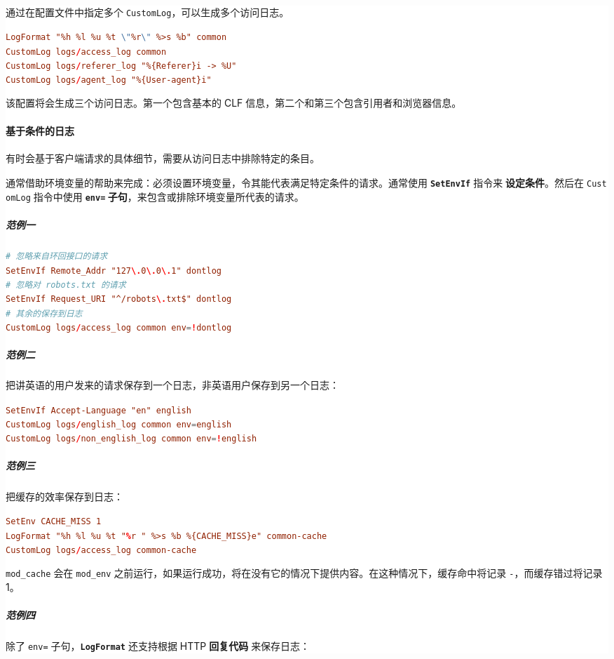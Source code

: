 通过在配置文件中指定多个 `CustomLog`，可以生成多个访问日志。

```conf
LogFormat "%h %l %u %t \"%r\" %>s %b" common
CustomLog logs/access_log common
CustomLog logs/referer_log "%{Referer}i -> %U"
CustomLog logs/agent_log "%{User-agent}i"
```

该配置将会生成三个访问日志。第一个包含基本的 CLF 信息，第二个和第三个包含引用者和浏览器信息。




#### 基于条件的日志

有时会基于客户端请求的具体细节，需要从访问日志中排除特定的条目。

通常借助环境变量的帮助来完成：必须设置环境变量，令其能代表满足特定条件的请求。通常使用 **`SetEnvIf`** 指令来 **设定条件**。然后在 `CustomLog` 指令中使用 **`env=` 子句**，来包含或排除环境变量所代表的请求。


##### 范例一

```conf
# 忽略来自环回接口的请求
SetEnvIf Remote_Addr "127\.0\.0\.1" dontlog
# 忽略对 robots.txt 的请求
SetEnvIf Request_URI "^/robots\.txt$" dontlog
# 其余的保存到日志
CustomLog logs/access_log common env=!dontlog
```


##### 范例二

把讲英语的用户发来的请求保存到一个日志，非英语用户保存到另一个日志：

```conf
SetEnvIf Accept-Language "en" english
CustomLog logs/english_log common env=english
CustomLog logs/non_english_log common env=!english
```


##### 范例三

把缓存的效率保存到日志：

```conf
SetEnv CACHE_MISS 1
LogFormat "%h %l %u %t "%r " %>s %b %{CACHE_MISS}e" common-cache
CustomLog logs/access_log common-cache
```

`mod_cache` 会在 `mod_env` 之前运行，如果运行成功，将在没有它的情况下提供内容。在这种情况下，缓存命中将记录 `-`，而缓存错过将记录 1。


##### 范例四

除了 `env=` 子句，**`LogFormat`** 还支持根据 HTTP **回复代码** 来保存日志：
